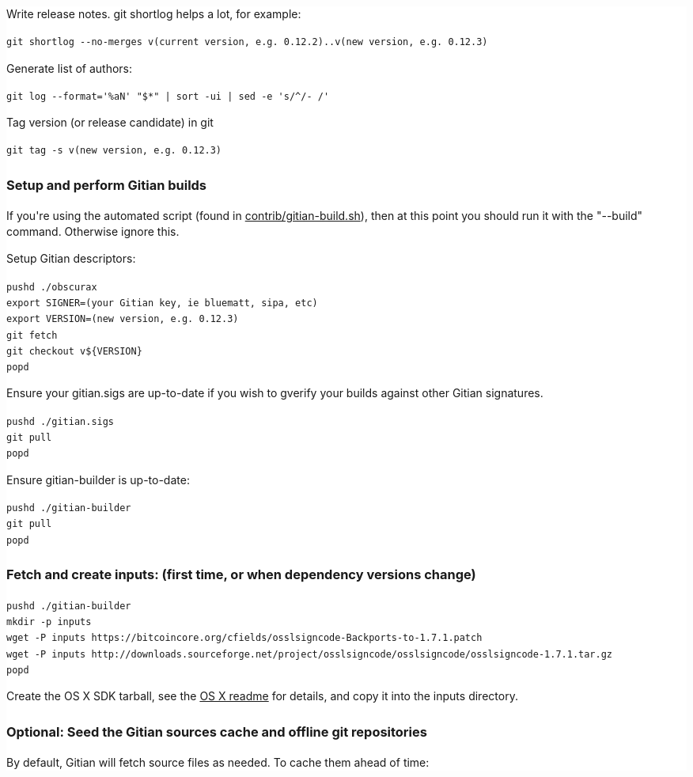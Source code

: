 Write release notes. git shortlog helps a lot, for example:

    git shortlog --no-merges v(current version, e.g. 0.12.2)..v(new version, e.g. 0.12.3)

Generate list of authors:

    git log --format='%aN' "$*" | sort -ui | sed -e 's/^/- /'

Tag version (or release candidate) in git

    git tag -s v(new version, e.g. 0.12.3)

### Setup and perform Gitian builds

If you're using the automated script (found in [contrib/gitian-build.sh](/contrib/gitian-build.sh)), then at this point you should run it with the "--build" command. Otherwise ignore this.

Setup Gitian descriptors:

    pushd ./obscurax
    export SIGNER=(your Gitian key, ie bluematt, sipa, etc)
    export VERSION=(new version, e.g. 0.12.3)
    git fetch
    git checkout v${VERSION}
    popd

Ensure your gitian.sigs are up-to-date if you wish to gverify your builds against other Gitian signatures.

    pushd ./gitian.sigs
    git pull
    popd

Ensure gitian-builder is up-to-date:

    pushd ./gitian-builder
    git pull
    popd


### Fetch and create inputs: (first time, or when dependency versions change)

    pushd ./gitian-builder
    mkdir -p inputs
    wget -P inputs https://bitcoincore.org/cfields/osslsigncode-Backports-to-1.7.1.patch
    wget -P inputs http://downloads.sourceforge.net/project/osslsigncode/osslsigncode/osslsigncode-1.7.1.tar.gz
    popd

Create the OS X SDK tarball, see the [OS X readme](README_osx.md) for details, and copy it into the inputs directory.

### Optional: Seed the Gitian sources cache and offline git repositories

By default, Gitian will fetch source files as needed. To cache them ahead of time:
